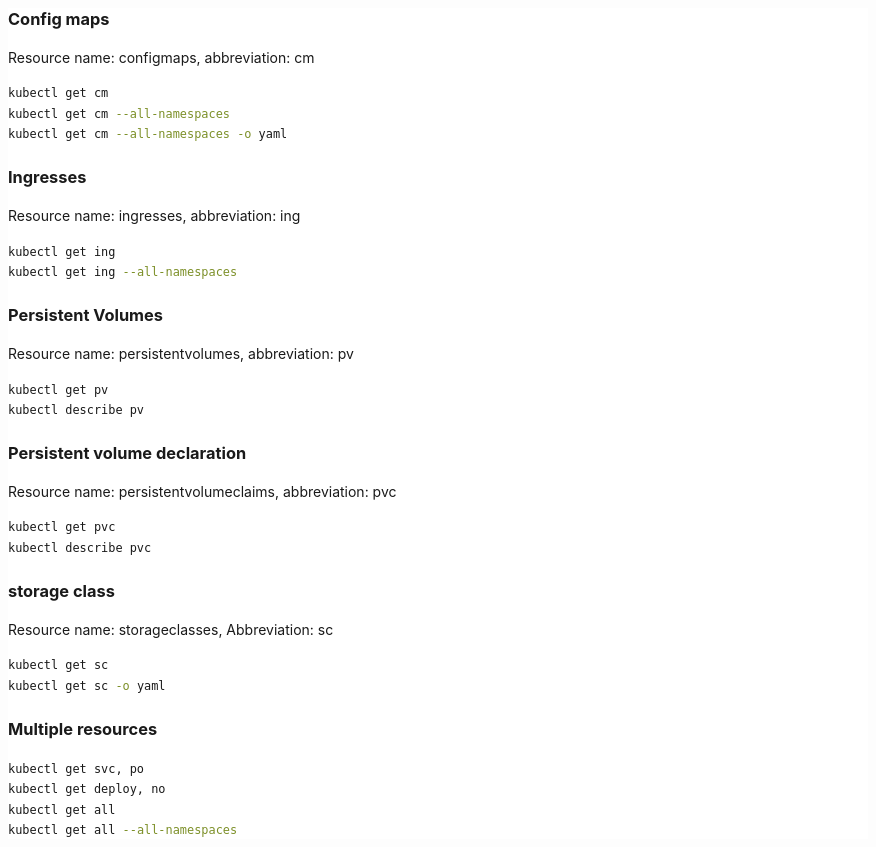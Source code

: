 

### Config maps

Resource name: configmaps, abbreviation: cm

```bash
kubectl get cm
kubectl get cm --all-namespaces
kubectl get cm --all-namespaces -o yaml
```



### Ingresses

Resource name: ingresses, abbreviation: ing

```bash
kubectl get ing
kubectl get ing --all-namespaces
```



### Persistent Volumes

Resource name: persistentvolumes, abbreviation: pv

```bash
kubectl get pv
kubectl describe pv
```



### Persistent volume declaration

Resource name: persistentvolumeclaims, abbreviation: pvc

```bash
kubectl get pvc
kubectl describe pvc
```



### storage class

Resource name: storageclasses, Abbreviation: sc

```bash
kubectl get sc
kubectl get sc -o yaml
```



### Multiple resources

```bash
kubectl get svc, po
kubectl get deploy, no
kubectl get all
kubectl get all --all-namespaces
```
